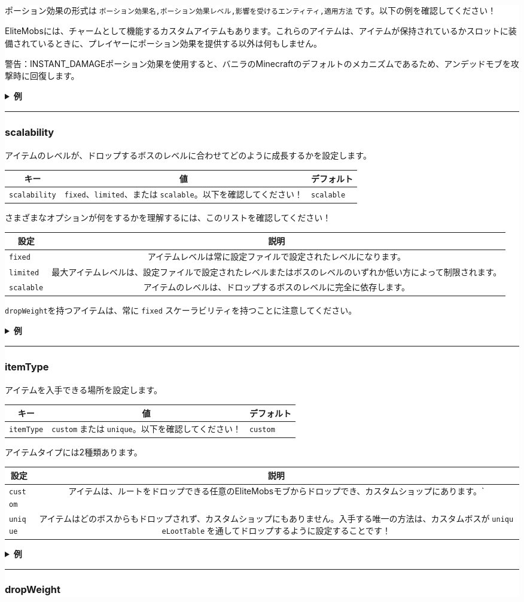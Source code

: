 ポーション効果の形式は `ポーション効果名,ポーション効果レベル,影響を受けるエンティティ,適用方法` です。以下の例を確認してください！

EliteMobsには、チャームとして機能するカスタムアイテムもあります。これらのアイテムは、アイテムが保持されているかスロットに装備されているときに、プレイヤーにポーション効果を提供する以外は何もしません。

警告：INSTANT_DAMAGEポーション効果を使用すると、バニラのMinecraftのデフォルトのメカニズムであるため、アンデッドモブを攻撃時に回復します。

<details><summary><b>例</b></summary></details>

***

### scalability

アイテムのレベルが、ドロップするボスのレベルに合わせてどのように成長するかを設定します。

| キー            |                       値                       | デフォルト      |
|---------------|:---------------------------------------------:|------------|
| `scalability` | `fixed`、`limited`、または `scalable`。以下を確認してください！ | `scalable` |

さまざまなオプションが何をするかを理解するには、このリストを確認してください！

| 設定         |                           説明                           |
|------------|:------------------------------------------------------:|
| `fixed`    |            アイテムレベルは常に設定ファイルで設定されたレベルになります。             |
| `limited`  | 最大アイテムレベルは、設定ファイルで設定されたレベルまたはボスのレベルのいずれか低い方によって制限されます。 |
| `scalable` |            アイテムのレベルは、ドロップするボスのレベルに完全に依存します。            |

`dropWeight`を持つアイテムは、常に `fixed` スケーラビリティを持つことに注意してください。

<details><summary><b>例</b></summary></details>

***

### itemType

アイテムを入手できる場所を設定します。

| キー         |                 値                  | デフォルト    |
|------------|:----------------------------------:|----------|
| `itemType` | `custom` または `unique`。以下を確認してください！ | `custom` |

アイテムタイプには2種類あります。

| 設定       |                                               説明                                                |
|----------|:-----------------------------------------------------------------------------------------------:|
| `custom` |                     アイテムは、ルートをドロップできる任意のEliteMobsモブからドロップでき、カスタムショップにあります。`                     
| `unique` | アイテムはどのボスからもドロップされず、カスタムショップにもありません。入手する唯一の方法は、カスタムボスが `uniqueLootTable` を通してドロップするように設定することです！ |

<details><summary><b>例</b></summary></details>

***

### dropWeight
